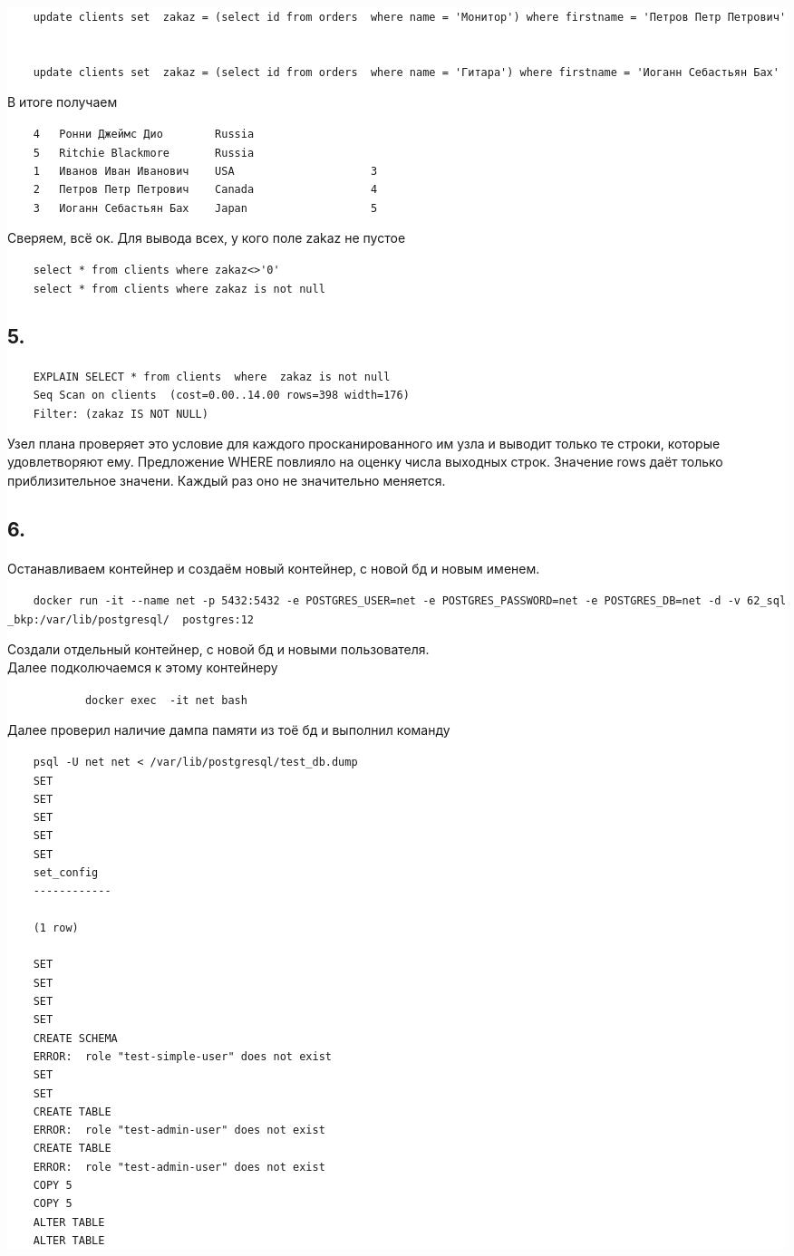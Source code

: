         update clients set  zakaz = (select id from orders  where name = 'Монитор') where firstname = 'Петров Петр Петрович'


        update clients set  zakaz = (select id from orders  where name = 'Гитара') where firstname = 'Иоганн Себастьян Бах'

В итоге получаем

        4	Ронни Джеймс Дио    	Russia              	
        5	Ritchie Blackmore   	Russia 	
        1	Иванов Иван Иванович	USA                 	3
        2	Петров Петр Петрович	Canada              	4
        3	Иоганн Себастьян Бах	Japan               	5
Сверяем, всё ок.
Для вывода всех, у кого поле zakaz не пустое

        select * from clients where zakaz<>'0'
        select * from clients where zakaz is not null

## 5.

        EXPLAIN SELECT * from clients  where  zakaz is not null
        Seq Scan on clients  (cost=0.00..14.00 rows=398 width=176)
        Filter: (zakaz IS NOT NULL)
Узел плана проверяет это условие для каждого просканированного им узла и выводит только те строки, которые удовлетворяют ему. Предложение WHERE повлияло на оценку числа выходных строк. Значение rows даёт только приблизительное значени. Каждый раз оно не значительно меняется. 

## 6.
Останавливаем контейнер и создаём новый контейнер, с новой бд и новым именем.

        docker run -it --name net -p 5432:5432 -e POSTGRES_USER=net -e POSTGRES_PASSWORD=net -e POSTGRES_DB=net -d -v 62_sql_bkp:/var/lib/postgresql/  postgres:12     
Создали отдельный контейнер, с новой бд и новыми пользователя.            
Далее подколючаемся к этому контейнеру

                docker exec  -it net bash   
Далее проверил наличие дампа памяти из тоё бд и выполнил команду

        psql -U net net < /var/lib/postgresql/test_db.dump
        SET
        SET
        SET
        SET
        SET
        set_config 
        ------------
        
        (1 row)

        SET
        SET
        SET
        SET
        CREATE SCHEMA
        ERROR:  role "test-simple-user" does not exist
        SET
        SET
        CREATE TABLE
        ERROR:  role "test-admin-user" does not exist
        CREATE TABLE
        ERROR:  role "test-admin-user" does not exist
        COPY 5
        COPY 5
        ALTER TABLE
        ALTER TABLE